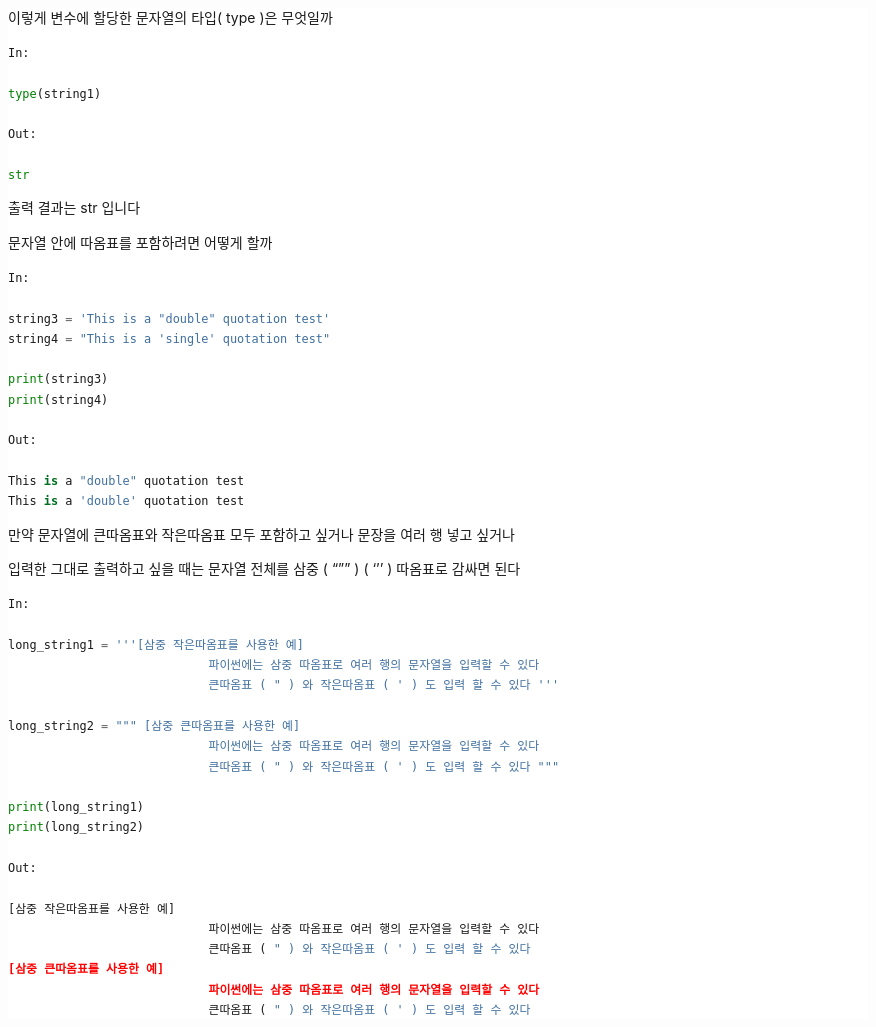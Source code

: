 이렇게 변수에 할당한 문자열의 타입( type )은 무엇일까

```python
In:

type(string1)

Out:

str
```

출력 결과는 str 입니다

문자열 안에 따옴표를 포함하려면 어떻게 할까

```python
In:

string3 = 'This is a "double" quotation test'
string4 = "This is a 'single' quotation test"

print(string3)
print(string4)

Out:

This is a "double" quotation test
This is a 'double' quotation test
```

만약 문자열에 큰따옴표와 작은따옴표 모두 포함하고 싶거나 문장을 여러 행 넣고 싶거나

입력한 그대로 출력하고 싶을 때는 문자열 전체를 삼중 ( “”” ) ( ‘’’ ) 따옴표로 감싸면 된다

```python
In:

long_string1 = '''[삼중 작은따옴표를 사용한 예]
							파이썬에는 삼중 따옴표로 여러 행의 문자열을 입력할 수 있다
							큰따옴표 ( " ) 와 작은따옴표 ( ' ) 도 입력 할 수 있다 '''

long_string2 = """ [삼중 큰따옴표를 사용한 예]
							파이썬에는 삼중 따옴표로 여러 행의 문자열을 입력할 수 있다
							큰따옴표 ( " ) 와 작은따옴표 ( ' ) 도 입력 할 수 있다 """

print(long_string1)
print(long_string2)

Out:

[삼중 작은따옴표를 사용한 예]
							파이썬에는 삼중 따옴표로 여러 행의 문자열을 입력할 수 있다
							큰따옴표 ( " ) 와 작은따옴표 ( ' ) 도 입력 할 수 있다
[삼중 큰따옴표를 사용한 예]
							파이썬에는 삼중 따옴표로 여러 행의 문자열을 입력할 수 있다
							큰따옴표 ( " ) 와 작은따옴표 ( ' ) 도 입력 할 수 있다 
```
